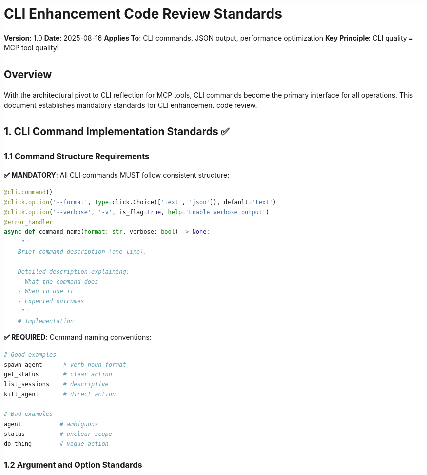 # CLI Enhancement Code Review Standards

**Version**: 1.0
**Date**: 2025-08-16
**Applies To**: CLI commands, JSON output, performance optimization
**Key Principle**: CLI quality = MCP tool quality!

## Overview

With the architectural pivot to CLI reflection for MCP tools, CLI commands become the primary interface for all operations. This document establishes mandatory standards for CLI enhancement code review.

## 1. CLI Command Implementation Standards ✅

### 1.1 Command Structure Requirements

**✅ MANDATORY**: All CLI commands MUST follow consistent structure:

```python
@cli.command()
@click.option('--format', type=click.Choice(['text', 'json']), default='text')
@click.option('--verbose', '-v', is_flag=True, help='Enable verbose output')
@error_handler
async def command_name(format: str, verbose: bool) -> None:
    """
    Brief command description (one line).

    Detailed description explaining:
    - What the command does
    - When to use it
    - Expected outcomes
    """
    # Implementation
```

**✅ REQUIRED**: Command naming conventions:
```python
# Good examples
spawn_agent      # verb_noun format
get_status       # clear action
list_sessions    # descriptive
kill_agent       # direct action

# Bad examples
agent           # ambiguous
status          # unclear scope
do_thing        # vague action
```

### 1.2 Argument and Option Standards
